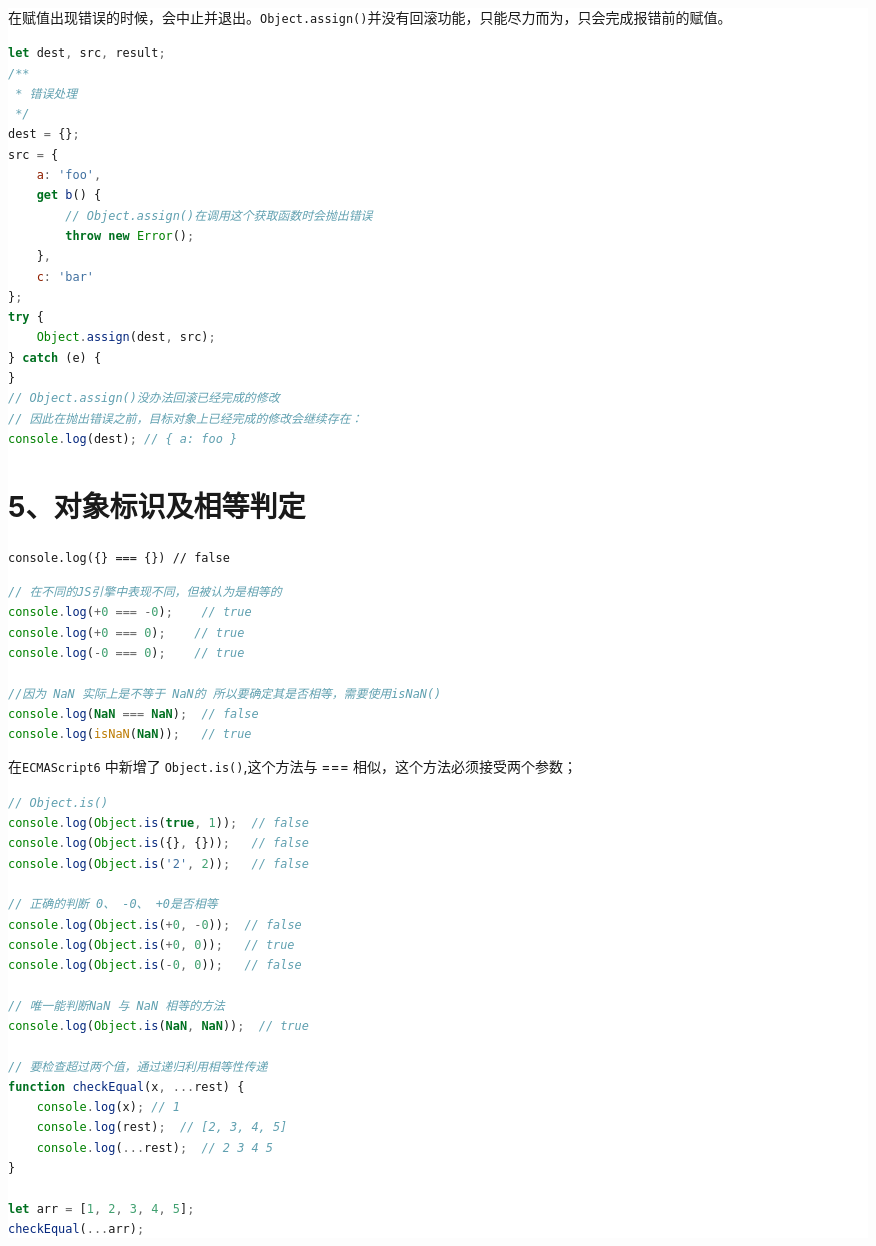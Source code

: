 在赋值出现错误的时候，会中止并退出。`Object.assign()`并没有回滚功能，只能尽力而为，只会完成报错前的赋值。

```js
let dest, src, result;
/**
 * 错误处理
 */
dest = {};
src = {
    a: 'foo',
    get b() {
        // Object.assign()在调用这个获取函数时会抛出错误
        throw new Error();
    },
    c: 'bar'
};
try {
    Object.assign(dest, src);
} catch (e) {
}
// Object.assign()没办法回滚已经完成的修改
// 因此在抛出错误之前，目标对象上已经完成的修改会继续存在：
console.log(dest); // { a: foo }
```

# 5、对象标识及相等判定

`console.log({} === {}) // false`

```js
// 在不同的JS引擎中表现不同，但被认为是相等的
console.log(+0 === -0);    // true
console.log(+0 === 0);    // true
console.log(-0 === 0);    // true

//因为 NaN 实际上是不等于 NaN的 所以要确定其是否相等，需要使用isNaN()
console.log(NaN === NaN);  // false
console.log(isNaN(NaN));   // true
```

在`ECMAScript6` 中新增了 `Object.is()`,这个方法与 === 相似，这个方法必须接受两个参数；

```js
// Object.is()
console.log(Object.is(true, 1));  // false
console.log(Object.is({}, {}));   // false
console.log(Object.is('2', 2));   // false

// 正确的判断 0、 -0、 +0是否相等
console.log(Object.is(+0, -0));  // false
console.log(Object.is(+0, 0));   // true
console.log(Object.is(-0, 0));   // false

// 唯一能判断NaN 与 NaN 相等的方法
console.log(Object.is(NaN, NaN));  // true

// 要检查超过两个值，通过递归利用相等性传递
function checkEqual(x, ...rest) {
    console.log(x); // 1
    console.log(rest);  // [2, 3, 4, 5]
    console.log(...rest);  // 2 3 4 5
}

let arr = [1, 2, 3, 4, 5];
checkEqual(...arr);

```